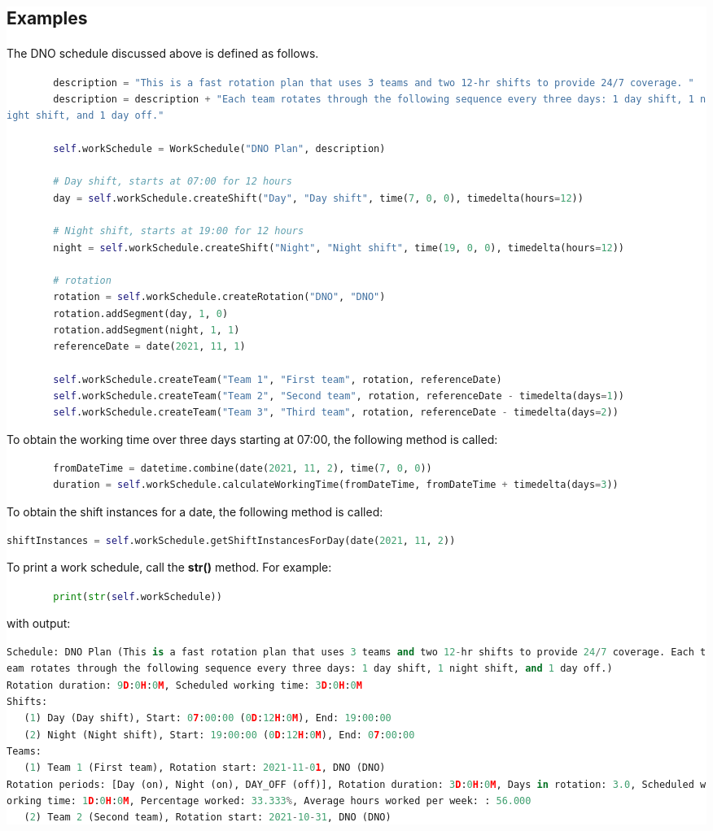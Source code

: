## Examples
The DNO schedule discussed above is defined as follows.

```python
        description = "This is a fast rotation plan that uses 3 teams and two 12-hr shifts to provide 24/7 coverage. "
        description = description + "Each team rotates through the following sequence every three days: 1 day shift, 1 night shift, and 1 day off."

        self.workSchedule = WorkSchedule("DNO Plan", description)

        # Day shift, starts at 07:00 for 12 hours
        day = self.workSchedule.createShift("Day", "Day shift", time(7, 0, 0), timedelta(hours=12))

        # Night shift, starts at 19:00 for 12 hours
        night = self.workSchedule.createShift("Night", "Night shift", time(19, 0, 0), timedelta(hours=12))

        # rotation
        rotation = self.workSchedule.createRotation("DNO", "DNO")
        rotation.addSegment(day, 1, 0)
        rotation.addSegment(night, 1, 1)
        referenceDate = date(2021, 11, 1)

        self.workSchedule.createTeam("Team 1", "First team", rotation, referenceDate)
        self.workSchedule.createTeam("Team 2", "Second team", rotation, referenceDate - timedelta(days=1))
        self.workSchedule.createTeam("Team 3", "Third team", rotation, referenceDate - timedelta(days=2))
```
To obtain the working time over three days starting at 07:00, the following method is called:

```python
        fromDateTime = datetime.combine(date(2021, 11, 2), time(7, 0, 0))
        duration = self.workSchedule.calculateWorkingTime(fromDateTime, fromDateTime + timedelta(days=3))
```

To obtain the shift instances for a date, the following method is called:

```python
shiftInstances = self.workSchedule.getShiftInstancesForDay(date(2021, 11, 2)) 
```

To print a work schedule, call the __str()__ method.  For example:

```python
        print(str(self.workSchedule))
```
with output:

```python		
Schedule: DNO Plan (This is a fast rotation plan that uses 3 teams and two 12-hr shifts to provide 24/7 coverage. Each team rotates through the following sequence every three days: 1 day shift, 1 night shift, and 1 day off.)
Rotation duration: 9D:0H:0M, Scheduled working time: 3D:0H:0M
Shifts: 
   (1) Day (Day shift), Start: 07:00:00 (0D:12H:0M), End: 19:00:00
   (2) Night (Night shift), Start: 19:00:00 (0D:12H:0M), End: 07:00:00
Teams: 
   (1) Team 1 (First team), Rotation start: 2021-11-01, DNO (DNO)
Rotation periods: [Day (on), Night (on), DAY_OFF (off)], Rotation duration: 3D:0H:0M, Days in rotation: 3.0, Scheduled working time: 1D:0H:0M, Percentage worked: 33.333%, Average hours worked per week: : 56.000
   (2) Team 2 (Second team), Rotation start: 2021-10-31, DNO (DNO)
```